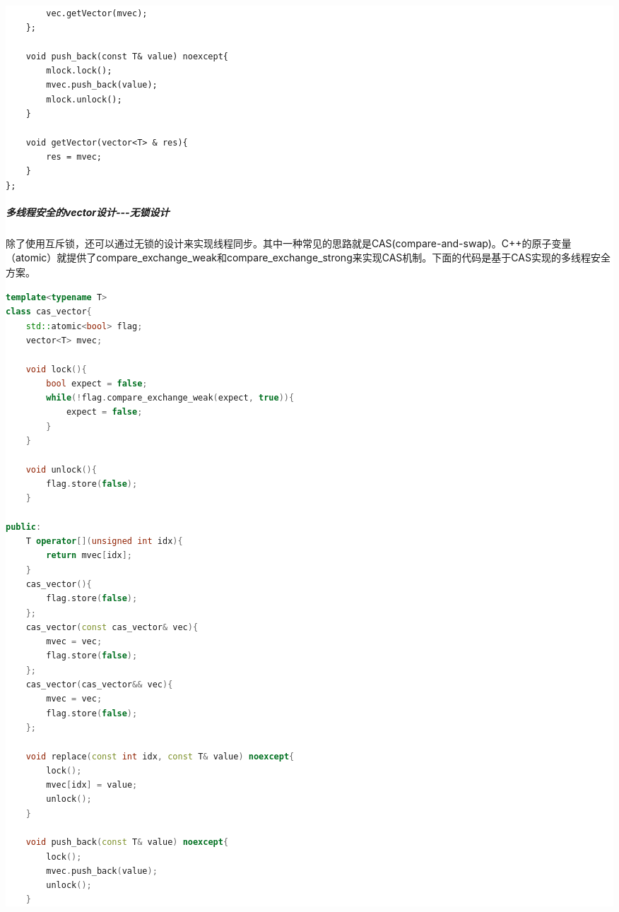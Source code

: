 ```reasonml
        vec.getVector(mvec);
    };

    void push_back(const T& value) noexcept{
        mlock.lock();
        mvec.push_back(value);
        mlock.unlock();
    }

    void getVector(vector<T> & res){
        res = mvec;
    }
};
```

##### **多线程安全的vector设计---无锁设计**

除了使用互斥锁，还可以通过无锁的设计来实现线程同步。其中一种常见的思路就是CAS(compare-and-swap)。C++的原子变量（atomic）就提供了compare_exchange_weak和compare_exchange_strong来实现CAS机制。下面的代码是基于CAS实现的多线程安全方案。

```cpp
template<typename T>
class cas_vector{
    std::atomic<bool> flag;
    vector<T> mvec;

    void lock(){
        bool expect = false;
        while(!flag.compare_exchange_weak(expect, true)){
            expect = false;
        }
    }

    void unlock(){
        flag.store(false);
    }

public:
    T operator[](unsigned int idx){
        return mvec[idx];
    }
    cas_vector(){
        flag.store(false);
    };
    cas_vector(const cas_vector& vec){
        mvec = vec;
        flag.store(false);
    };
    cas_vector(cas_vector&& vec){
        mvec = vec;
        flag.store(false);
    };

    void replace(const int idx, const T& value) noexcept{
        lock();
        mvec[idx] = value;
        unlock();
    }

    void push_back(const T& value) noexcept{
        lock();
        mvec.push_back(value);
        unlock();
    }
```